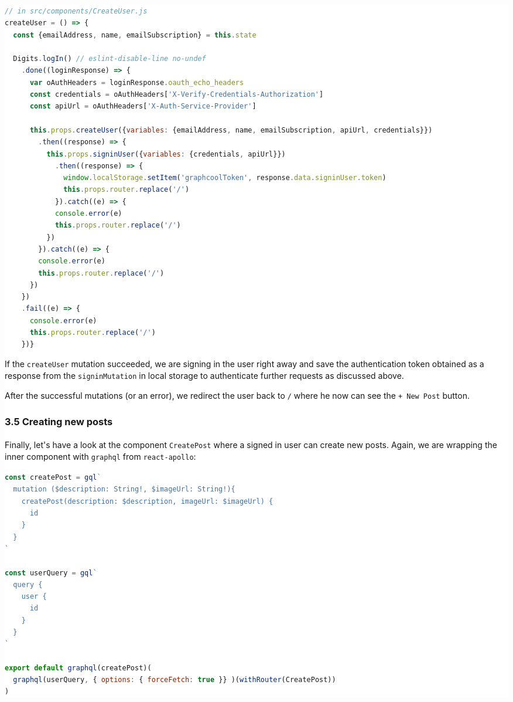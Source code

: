 ```js
// in src/components/CreateUser.js
createUser = () => {
  const {emailAddress, name, emailSubscription} = this.state

  Digits.logIn() // eslint-disable-line no-undef
    .done((loginResponse) => {
      var oAuthHeaders = loginResponse.oauth_echo_headers
      const credentials = oAuthHeaders['X-Verify-Credentials-Authorization']
      const apiUrl = oAuthHeaders['X-Auth-Service-Provider']

      this.props.createUser({variables: {emailAddress, name, emailSubscription, apiUrl, credentials}})
        .then((response) => {
          this.props.signinUser({variables: {credentials, apiUrl}})
            .then((response) => {
              window.localStorage.setItem('graphcoolToken', response.data.signinUser.token)
              this.props.router.replace('/')
            }).catch((e) => {
            console.error(e)
            this.props.router.replace('/')
          })
        }).catch((e) => {
        console.error(e)
        this.props.router.replace('/')
      })
    })
    .fail((e) => {
      console.error(e)
      this.props.router.replace('/')
    })}
```

If the `createUser` mutation succeeded, we are signing in the user right away and save the authentication token obtained as a response from the `signinMutation` in local storage to authenticate further requests as discussed above.

After the successful mutations (or an error), we redirect the user back to `/` where he now can see the `+ New Post` button.

### 3.5 Creating new posts

Finally, let's have a look at the component `CreatePost` where a signed in user can create new posts. Again, we are wrapping the inner component with `graphql` from `react-apollo`:

```js
const createPost = gql`
  mutation ($description: String!, $imageUrl: String!){
    createPost(description: $description, imageUrl: $imageUrl) {
      id
    }
  }
`

const userQuery = gql`
  query {
    user {
      id
    }
  }
`

export default graphql(createPost)(
  graphql(userQuery, { options: { forceFetch: true }} )(withRouter(CreatePost))
)
```